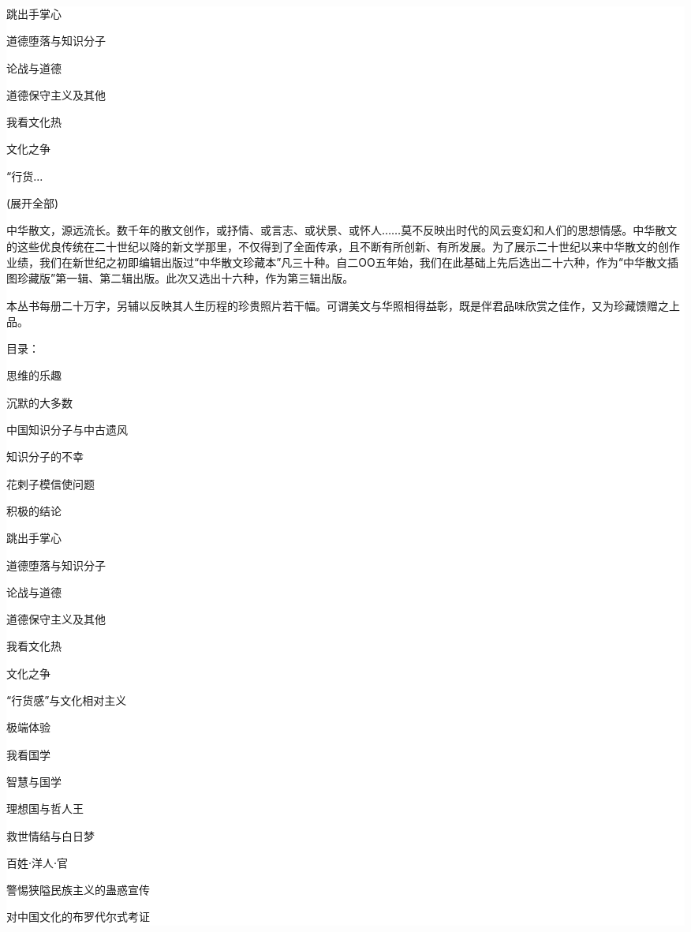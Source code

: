 跳出手掌心

道德堕落与知识分子

论战与道德

道德保守主义及其他

我看文化热

文化之争

“行货...

(展开全部)

中华散文，源远流长。数千年的散文创作，或抒情、或言志、或状景、或怀人……莫不反映出时代的风云变幻和人们的思想情感。中华散文的这些优良传统在二十世纪以降的新文学那里，不仅得到了全面传承，且不断有所创新、有所发展。为了展示二十世纪以来中华散文的创作业绩，我们在新世纪之初即编辑出版过“中华散文珍藏本”凡三十种。自二OO五年始，我们在此基础上先后选出二十六种，作为“中华散文插图珍藏版”第一辑、第二辑出版。此次又选出十六种，作为第三辑出版。

本丛书每册二十万字，另辅以反映其人生历程的珍贵照片若干幅。可谓美文与华照相得益彰，既是伴君品味欣赏之佳作，又为珍藏馈赠之上品。

目录：

思维的乐趣

沉默的大多数

中国知识分子与中古遗风

知识分子的不幸

花剌子模信使问题

积极的结论

跳出手掌心

道德堕落与知识分子

论战与道德

道德保守主义及其他

我看文化热

文化之争

“行货感”与文化相对主义

极端体验

我看国学

智慧与国学

理想国与哲人王

救世情结与白日梦

百姓·洋人·官

警惕狭隘民族主义的蛊惑宣传

对中国文化的布罗代尔式考证
